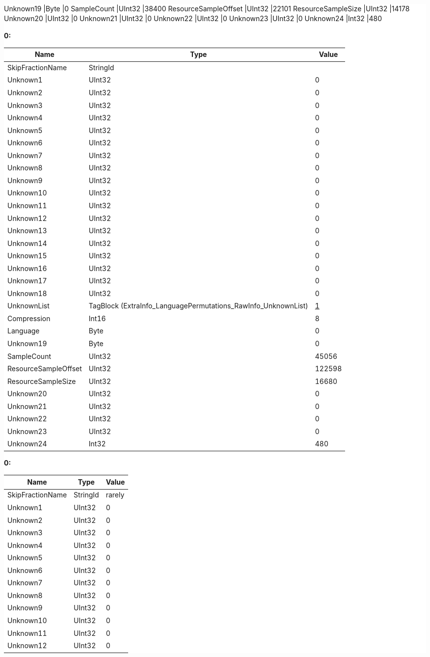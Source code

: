 Unknown19	|Byte	|0
SampleCount	|UInt32	|38400
ResourceSampleOffset	|UInt32	|22101
ResourceSampleSize	|UInt32	|14178
Unknown20	|UInt32	|0
Unknown21	|UInt32	|0
Unknown22	|UInt32	|0
Unknown23	|UInt32	|0
Unknown24	|Int32	|480


**0:**

Name	| Type	| Value
---	|---	|---	|
SkipFractionName	|StringId	|
Unknown1	|UInt32	|0
Unknown2	|UInt32	|0
Unknown3	|UInt32	|0
Unknown4	|UInt32	|0
Unknown5	|UInt32	|0
Unknown6	|UInt32	|0
Unknown7	|UInt32	|0
Unknown8	|UInt32	|0
Unknown9	|UInt32	|0
Unknown10	|UInt32	|0
Unknown11	|UInt32	|0
Unknown12	|UInt32	|0
Unknown13	|UInt32	|0
Unknown14	|UInt32	|0
Unknown15	|UInt32	|0
Unknown16	|UInt32	|0
Unknown17	|UInt32	|0
Unknown18	|UInt32	|0
UnknownList	|TagBlock (ExtraInfo_LanguagePermutations_RawInfo_UnknownList)	|[1](#extrainfo_languagepermutations_rawinfo_unknownlist)
Compression	|Int16	|8
Language	|Byte	|0
Unknown19	|Byte	|0
SampleCount	|UInt32	|45056
ResourceSampleOffset	|UInt32	|122598
ResourceSampleSize	|UInt32	|16680
Unknown20	|UInt32	|0
Unknown21	|UInt32	|0
Unknown22	|UInt32	|0
Unknown23	|UInt32	|0
Unknown24	|Int32	|480


**0:**

Name	| Type	| Value
---	|---	|---	|
SkipFractionName	|StringId	|rarely
Unknown1	|UInt32	|0
Unknown2	|UInt32	|0
Unknown3	|UInt32	|0
Unknown4	|UInt32	|0
Unknown5	|UInt32	|0
Unknown6	|UInt32	|0
Unknown7	|UInt32	|0
Unknown8	|UInt32	|0
Unknown9	|UInt32	|0
Unknown10	|UInt32	|0
Unknown11	|UInt32	|0
Unknown12	|UInt32	|0